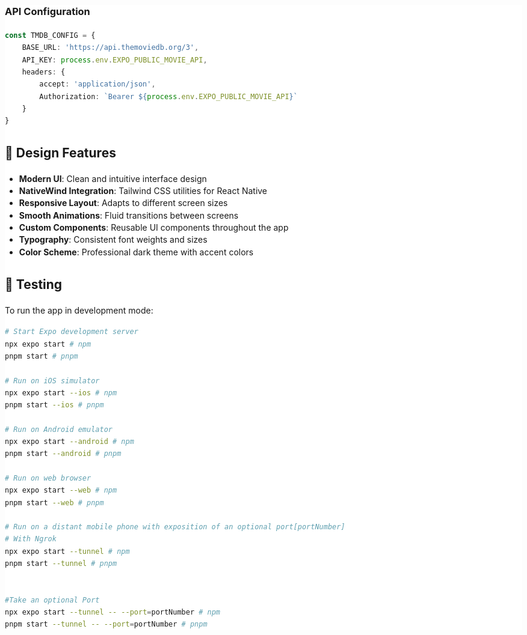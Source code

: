 ### API Configuration
```typescript
const TMDB_CONFIG = {
    BASE_URL: 'https://api.themoviedb.org/3',
    API_KEY: process.env.EXPO_PUBLIC_MOVIE_API,
    headers: {
        accept: 'application/json',
        Authorization: `Bearer ${process.env.EXPO_PUBLIC_MOVIE_API}`
    }
}
```

## 🎨 Design Features

- **Modern UI**: Clean and intuitive interface design
- **NativeWind Integration**: Tailwind CSS utilities for React Native
- **Responsive Layout**: Adapts to different screen sizes
- **Smooth Animations**: Fluid transitions between screens
- **Custom Components**: Reusable UI components throughout the app
- **Typography**: Consistent font weights and sizes
- **Color Scheme**: Professional dark theme with accent colors

## 🧪 Testing

To run the app in development mode:

```bash
# Start Expo development server
npx expo start # npm
pnpm start # pnpm

# Run on iOS simulator
npx expo start --ios # npm 
pnpm start --ios # pnpm

# Run on Android emulator  
npx expo start --android # npm
pnpm start --android # pnpm

# Run on web browser
npx expo start --web # npm
pnpm start --web # pnpm

# Run on a distant mobile phone with exposition of an optional port[portNumber]
# With Ngrok
npx expo start --tunnel # npm
pnpm start --tunnel # pnpm


#Take an optional Port 
npx expo start --tunnel -- --port=portNumber # npm
pnpm start --tunnel -- --port=portNumber # pnpm
```
